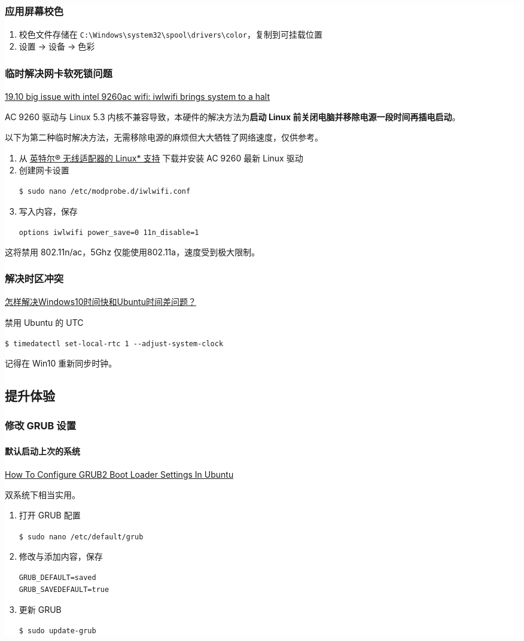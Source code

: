 ### 应用屏幕校色
1. 校色文件存储在 `C:\Windows\system32\spool\drivers\color`，复制到可挂载位置
2. 设置 → 设备 → 色彩

### 临时解决网卡软死锁问题
[19.10 big issue with intel 9260ac wifi: iwlwifi brings system to a halt
](https://askubuntu.com/a/1188002)

AC 9260 驱动与 Linux 5.3 内核不兼容导致，本硬件的解决方法为**启动 Linux 前关闭电脑并移除电源一段时间再插电启动**。

以下为第二种临时解决方法，无需移除电源的麻烦但大大牺牲了网络速度，仅供参考。

1. 从 [英特尔® 无线适配器的 Linux* 支持](https://www.intel.cn/content/www/cn/zh/support/articles/000005511/network-and-i-o/wireless-networking.html) 下载并安装 AC 9260 最新 Linux 驱动
2. 创建网卡设置
   ```console
   $ sudo nano /etc/modprobe.d/iwlwifi.conf
   ```
3. 写入内容，保存
   ```
   options iwlwifi power_save=0 11n_disable=1
   ```

这将禁用 802.11n/ac，5Ghz 仅能使用802.11a，速度受到极大限制。

### 解决时区冲突
[怎样解决Windows10时间快和Ubuntu时间差问题？](https://www.zhihu.com/question/46525639/answer/157272414)

禁用 Ubuntu 的 UTC
```console
$ timedatectl set-local-rtc 1 --adjust-system-clock
```
记得在 Win10 重新同步时钟。

## 提升体验
### 修改 GRUB 设置
#### 默认启动上次的系统
[How To Configure GRUB2 Boot Loader Settings In Ubuntu](https://www.ostechnix.com/configure-grub-2-boot-loader-settings-ubuntu-16-04/)

双系统下相当实用。

1. 打开 GRUB 配置
   ```console
   $ sudo nano /etc/default/grub
   ```
2. 修改与添加内容，保存
   ```
   GRUB_DEFAULT=saved
   GRUB_SAVEDEFAULT=true
   ```
3. 更新 GRUB
   ```console
   $ sudo update-grub
   ```
